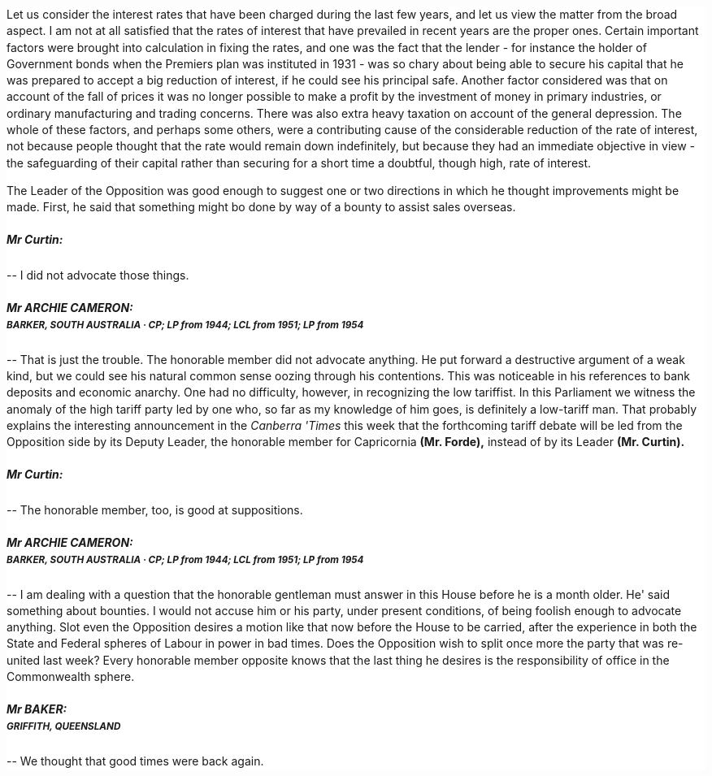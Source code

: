 Let us consider the interest rates that have been charged during the last few years, and let us view the matter from the broad aspect. I am not at all satisfied that the rates of interest that have prevailed in recent years are the proper ones. Certain important factors were brought into calculation in fixing the rates, and one was the fact that the lender - for instance the holder of Government bonds when the Premiers plan was instituted in 1931 - was so chary about being able to secure his capital that he was prepared to accept a big reduction of interest, if he could see his principal safe. Another factor considered was that on account of the fall of prices it was no longer possible to make a profit by the investment of money in primary industries, or ordinary manufacturing and trading concerns. There was also extra heavy taxation on account of the general depression. The whole of these factors, and perhaps some others, were a contributing cause of the considerable reduction of the rate of interest, not because people thought that the rate would remain down indefinitely, but because they had an immediate objective in view - the safeguarding of their capital rather than securing for a short time a doubtful, though high, rate of interest. 

The Leader of the Opposition was good enough to suggest one or two directions in which he thought improvements might be made. First, he said that something might bo done by way of a bounty to assist sales overseas. 

##### Mr Curtin:

-- I did not advocate those things. 

##### Mr ARCHIE CAMERON:<br><small class="text-muted">BARKER, SOUTH AUSTRALIA &middot; CP; LP from 1944; LCL from 1951; LP from 1954</small>

-- That is just the trouble. The honorable member did not advocate anything. He put forward a destructive argument of a weak kind, but we could see his natural common sense oozing through his contentions. This was noticeable in his references to bank deposits and economic anarchy. One had no difficulty, however, in recognizing the low  tariffist.  In this Parliament we witness the anomaly of the high tariff party led by one who, so far as my knowledge of him goes, is definitely a low-tariff man. That probably explains the interesting announcement in the  *Canberra 'Times*  this week that the forthcoming tariff debate will be led from the Opposition side by its  Deputy  Leader, the honorable member for Capricornia  **(Mr. Forde),**  instead of by its Leader  **(Mr. Curtin).** 

##### Mr Curtin:

-- The honorable member, too, is good at suppositions. 

##### Mr ARCHIE CAMERON:<br><small class="text-muted">BARKER, SOUTH AUSTRALIA &middot; CP; LP from 1944; LCL from 1951; LP from 1954</small>

-- I am dealing with a question that the honorable gentleman must answer in this House before he is a month older. He' said something about bounties. I would not accuse him or his party, under present conditions, of being foolish enough to advocate anything. Slot even the Opposition desires a motion like that now before the House to be carried, after the experience in both the State and Federal spheres of Labour in power in bad times. Does the Opposition wish to split once more the party that was re-united last week? Every honorable member opposite knows that the last thing he desires is the responsibility of office in the Commonwealth sphere. 

##### Mr BAKER:<br><small class="text-muted">GRIFFITH, QUEENSLAND</small>

-- We thought that good times were back again. 
